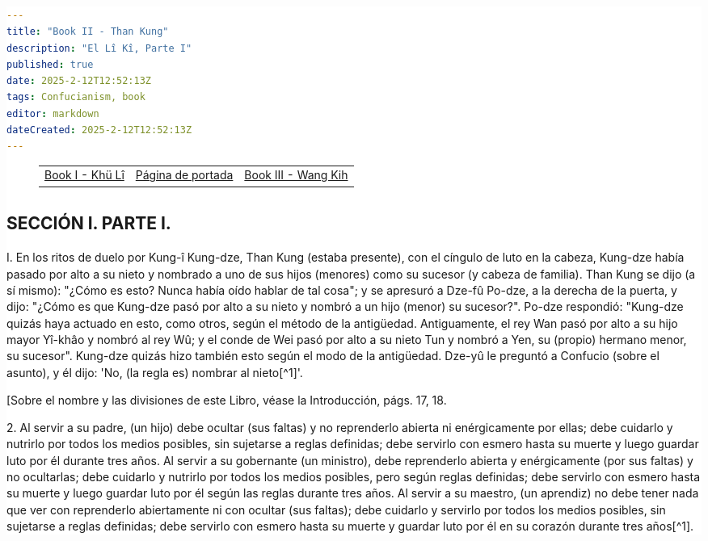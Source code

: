 ```yaml
---
title: "Book II - Than Kung"
description: "El Lî Kî, Parte I"
published: true
date: 2025-2-12T12:52:13Z
tags: Confucianism, book
editor: markdown
dateCreated: 2025-2-12T12:52:13Z
---
```


<figure class="table chapter-navigator">
  <table>
    <tbody>
      <tr>
        <td>
        <a href="/es/book/Confucianism/The_Li_Ki_Part_I/1">
          <span class="mdi mdi-arrow-left-drop-circle"></span><span class="pl-2">Book I - Khü Lî</span>
        </a>
        </td>
        <td>
        <a href="/es/book/Confucianism/The_Li_Ki_Part_I">
          <span class="mdi mdi-book-open-variant"></span><span class="pl-2">Página de portada</span>
        </a>
        </td>
        <td>
        <a href="/es/book/Confucianism/The_Li_Ki_Part_I/3">
          <span class="pr-2">Book III - Wang Kih</span><span class="mdi mdi-arrow-right-drop-circle"></span>
        </a>
        </td>
      </tr>
    </tbody>
  </table>
</figure>

## SECCIÓN I. PARTE I.

I. En los ritos de duelo por Kung-î Kung-dze, Than Kung (estaba presente), con el cíngulo de luto en la cabeza, Kung-dze había pasado por alto a su nieto y nombrado a uno de sus hijos (menores) como su sucesor (y cabeza de familia). Than Kung se dijo (a sí mismo): "¿Cómo es esto? Nunca había oído hablar de tal cosa"; y se apresuró a Dze-fû Po-dze, a la derecha de la puerta, y dijo: "¿Cómo es que Kung-dze pasó por alto a su nieto y nombró a un hijo (menor) su sucesor?". Po-dze respondió: "Kung-dze quizás haya actuado en esto, como otros, según el método de la antigüedad. Antiguamente, el rey Wan pasó por alto a su hijo mayor Yî-khâo y nombró al rey Wû; y el conde de Wei pasó por alto a su nieto Tun y nombró a Yen, su (propio) hermano menor, su sucesor". Kung-dze quizás hizo también esto según el modo de la antigüedad. Dze-yû le preguntó a Confucio (sobre el asunto), y él dijo: 'No, (la regla es) nombrar al nieto[^1]'.

\[Sobre el nombre y las divisiones de este Libro, véase la Introducción, págs. 17, 18.


2\. Al servir a su padre, (un hijo) debe ocultar (sus faltas) y no reprenderlo abierta ni enérgicamente por ellas; debe cuidarlo y nutrirlo por todos los medios posibles, sin sujetarse a reglas definidas; debe servirlo con esmero hasta su muerte y luego guardar luto por él durante tres años. Al servir a su gobernante (un ministro), debe reprenderlo abierta y enérgicamente (por sus faltas) y no ocultarlas; debe cuidarlo y nutrirlo por todos los medios posibles, pero según reglas definidas; debe servirlo con esmero hasta su muerte y luego guardar luto por él según las reglas durante tres años. Al servir a su maestro, (un aprendiz) no debe tener nada que ver con reprenderlo abiertamente ni con ocultar (sus faltas); debe cuidarlo y servirlo por todos los medios posibles, sin sujetarse a reglas definidas; debe servirlo con esmero hasta su muerte y guardar luto por él en su corazón durante tres años[^1].
